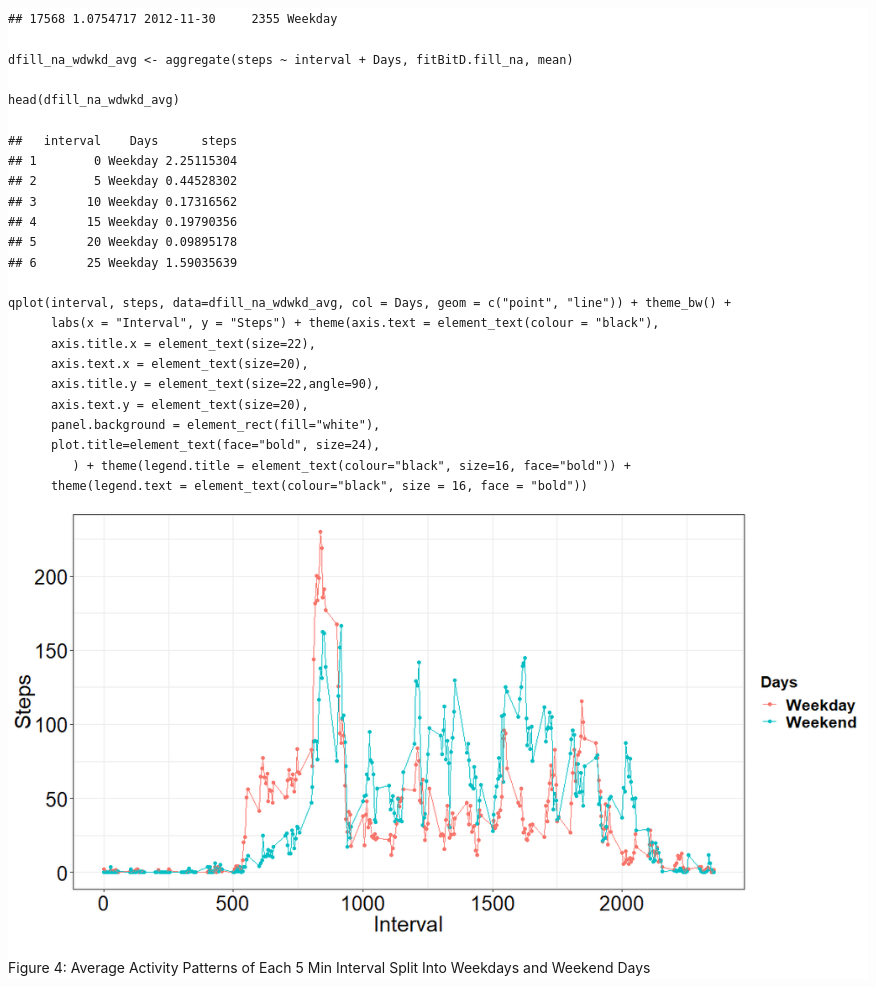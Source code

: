     ## 17568 1.0754717 2012-11-30     2355 Weekday

    dfill_na_wdwkd_avg <- aggregate(steps ~ interval + Days, fitBitD.fill_na, mean)

    head(dfill_na_wdwkd_avg)

    ##   interval    Days      steps
    ## 1        0 Weekday 2.25115304
    ## 2        5 Weekday 0.44528302
    ## 3       10 Weekday 0.17316562
    ## 4       15 Weekday 0.19790356
    ## 5       20 Weekday 0.09895178
    ## 6       25 Weekday 1.59035639

    qplot(interval, steps, data=dfill_na_wdwkd_avg, col = Days, geom = c("point", "line")) + theme_bw() + 
          labs(x = "Interval", y = "Steps") + theme(axis.text = element_text(colour = "black"),
          axis.title.x = element_text(size=22),
          axis.text.x = element_text(size=20),
          axis.title.y = element_text(size=22,angle=90),
          axis.text.y = element_text(size=20),
          panel.background = element_rect(fill="white"),
          plot.title=element_text(face="bold", size=24),
             ) + theme(legend.title = element_text(colour="black", size=16, face="bold")) +
          theme(legend.text = element_text(colour="black", size = 16, face = "bold"))

<img src="PeerReview1_files/figure-markdown_strict/unnamed-chunk-19-1.png" alt="Figure 4: Average Activity Patterns of Each 5 Min Interval Split Into Weekdays and Weekend Days"  />
<p class="caption">
Figure 4: Average Activity Patterns of Each 5 Min Interval Split Into
Weekdays and Weekend Days
</p>
